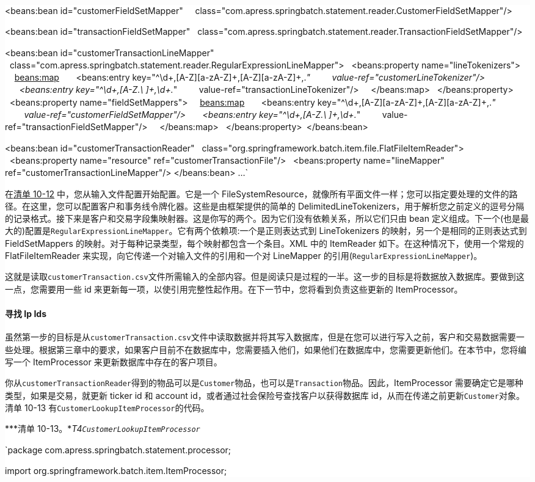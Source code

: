 <beans:bean id="customerFieldSetMapper"  
  class="com.apress.springbatch.statement.reader.CustomerFieldSetMapper"/>

<beans:bean id="transactionFieldSetMapper"
  class="com.apress.springbatch.statement.reader.TransactionFieldSetMapper"/>

<beans:bean id="customerTransactionLineMapper"
  class="com.apress.springbatch.statement.reader.RegularExpressionLineMapper">
  <beans:property name="lineTokenizers">
    <beans:map>
      <beans:entry key="^\d+,[A-Z][a-zA-Z]+,[A-Z][a-zA-Z]+,.*"
        value-ref="customerLineTokenizer"/>
      <beans:entry key="^\d+,[A-Z\.\ ]+,\d+.*"
        value-ref="transactionLineTokenizer"/>
    </beans:map>
  </beans:property>
  <beans:property name="fieldSetMappers">
    <beans:map>
      <beans:entry key="^\d+,[A-Z][a-zA-Z]+,[A-Z][a-zA-Z]+,.*"
        value-ref="customerFieldSetMapper"/>
      <beans:entry key="^\d+,[A-Z\.\ ]+,\d+.*"
        value-ref="transactionFieldSetMapper"/>
    </beans:map>
  </beans:property>`
`</beans:bean>

<beans:bean id="customerTransactionReader"
  class="org.springframework.batch.item.file.FlatFileItemReader">
  <beans:property name="resource" ref="customerTransactionFile"/>
  <beans:property name="lineMapper" ref="customerTransactionLineMapper"/>
</beans:bean>
…`

在[清单 10-12](#list_10_12) 中，您从输入文件配置开始配置。它是一个 FileSystemResource，就像所有平面文件一样；您可以指定要处理的文件的路径。在这里，您可以配置客户和事务线令牌化器。这些是由框架提供的简单的 DelimitedLineTokenizers，用于解析您之前定义的逗号分隔的记录格式。接下来是客户和交易字段集映射器。这是你写的两个。因为它们没有依赖关系，所以它们只由 bean 定义组成。下一个(也是最大的)配置是`RegularExpressionLineMapper`。它有两个依赖项:一个是正则表达式到 LineTokenizers 的映射，另一个是相同的正则表达式到 FieldSetMappers 的映射。对于每种记录类型，每个映射都包含一个条目。XML 中的 ItemReader 如下。在这种情况下，使用一个常规的 FlatFileItemReader 来实现，向它传递一个对输入文件的引用和一个对 LineMapper 的引用(`RegularExpressionLineMapper`)。

这就是读取`customerTransaction.csv`文件所需输入的全部内容。但是阅读只是过程的一半。这一步的目标是将数据放入数据库。要做到这一点，您需要用一些 id 来更新每一项，以使引用完整性起作用。在下一节中，您将看到负责这些更新的 ItemProcessor。

#### 寻找 Ip Ids

虽然第一步的目标是从`customerTransaction.csv`文件中读取数据并将其写入数据库，但是在您可以进行写入之前，客户和交易数据需要一些处理。根据第三章中的要求，如果客户目前不在数据库中，您需要插入他们，如果他们在数据库中，您需要更新他们。在本节中，您将编写一个 ItemProcessor 来更新数据库中存在的客户项目。

你从`customerTransactionReader`得到的物品可以是`Customer`物品，也可以是`Transaction`物品。因此，ItemProcessor 需要确定它是哪种类型，如果是交易，就更新 ticker id 和 account id，或者通过社会保险号查找客户以获得数据库 id，从而在传递之前更新`Customer`对象。清单 10-13 有`CustomerLookupItemProcessor`的代码。

***清单 10-13。**T4`CustomerLookupItemProcessor`*

`package com.apress.springbatch.statement.processor;

import org.springframework.batch.item.ItemProcessor;
